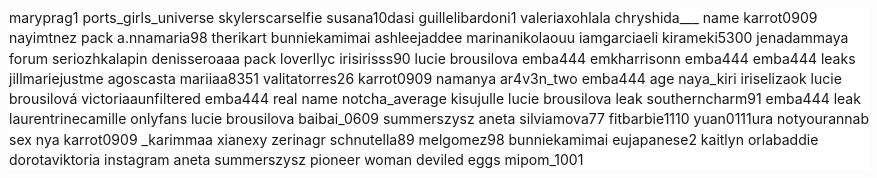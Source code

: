 maryprag1
ports_girls_universe
skylerscarselfie
susana10dasi
guillelibardoni1
valeriaxohlala
chryshida___
name karrot0909
nayimtnez pack
a.nnamaria98
therikart
bunniekamimai 
ashleejaddee
marinanikolaouu
iamgarciaeli
kirameki5300
jenadammaya forum
seriozhkalapin 
denisseroaaa pack
loverllyc
irisirisss90
lucie brousilova
emba444
emkharrisonn
emba444 
emba444 leaks
jillmariejustme
agoscasta
mariiaa8351
valitatorres26
karrot0909 namanya
ar4v3n_two
emba444 age
naya_kiri
iriselizaok
lucie brousilová
victoriaaunfiltered
emba444 real name
notcha_average
kisujulle
lucie brousilova leak
southerncharm91
emba444 leak
laurentrinecamille
onlyfans lucie brousilova
baibai_0609
summerszysz aneta
silviamova77
fitbarbie1110
yuan0111ura
notyourannab 
sex nya karrot0909
_karimmaa
xianexy
zerinagr
schnutella89
melgomez98
bunniekamimai 
eujapanese2
kaitlyn orlabaddie
dorotaviktoria instagram
aneta summerszysz
pioneer woman deviled eggs
mipom_1001